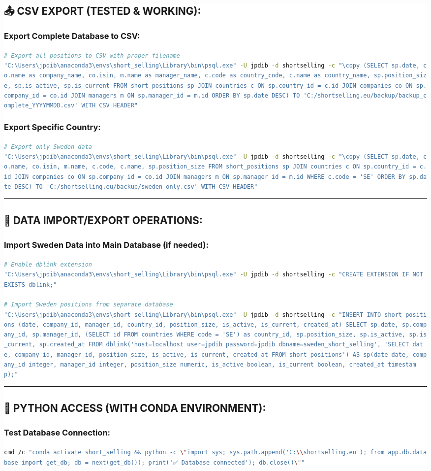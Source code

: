 
## 📤 **CSV EXPORT (TESTED & WORKING):**

### **Export Complete Database to CSV:**
```bash
# Export all positions to CSV with proper filename
"C:\Users\jpdib\anaconda3\envs\short_selling\Library\bin\psql.exe" -U jpdib -d shortselling -c "\copy (SELECT sp.date, co.name as company_name, co.isin, m.name as manager_name, c.code as country_code, c.name as country_name, sp.position_size, sp.is_active, sp.is_current FROM short_positions sp JOIN countries c ON sp.country_id = c.id JOIN companies co ON sp.company_id = co.id JOIN managers m ON sp.manager_id = m.id ORDER BY sp.date DESC) TO 'C:/shortselling.eu/backup/backup_complete_YYYYMMDD.csv' WITH CSV HEADER"
```

### **Export Specific Country:**
```bash
# Export only Sweden data
"C:\Users\jpdib\anaconda3\envs\short_selling\Library\bin\psql.exe" -U jpdib -d shortselling -c "\copy (SELECT sp.date, co.name, co.isin, m.name, c.code, c.name, sp.position_size FROM short_positions sp JOIN countries c ON sp.country_id = c.id JOIN companies co ON sp.company_id = co.id JOIN managers m ON sp.manager_id = m.id WHERE c.code = 'SE' ORDER BY sp.date DESC) TO 'C:/shortselling.eu/backup/sweden_only.csv' WITH CSV HEADER"
```

---

## 🔄 **DATA IMPORT/EXPORT OPERATIONS:**

### **Import Sweden Data into Main Database (if needed):**
```bash
# Enable dblink extension
"C:\Users\jpdib\anaconda3\envs\short_selling\Library\bin\psql.exe" -U jpdib -d shortselling -c "CREATE EXTENSION IF NOT EXISTS dblink;"

# Import Sweden positions from separate database
"C:\Users\jpdib\anaconda3\envs\short_selling\Library\bin\psql.exe" -U jpdib -d shortselling -c "INSERT INTO short_positions (date, company_id, manager_id, country_id, position_size, is_active, is_current, created_at) SELECT sp.date, sp.company_id, sp.manager_id, (SELECT id FROM countries WHERE code = 'SE') as country_id, sp.position_size, sp.is_active, sp.is_current, sp.created_at FROM dblink('host=localhost user=jpdib password=jpdib dbname=sweden_short_selling', 'SELECT date, company_id, manager_id, position_size, is_active, is_current, created_at FROM short_positions') AS sp(date date, company_id integer, manager_id integer, position_size numeric, is_active boolean, is_current boolean, created_at timestamp);"
```

---

## 🐍 **PYTHON ACCESS (WITH CONDA ENVIRONMENT):**

### **Test Database Connection:**
```bash
cmd /c "conda activate short_selling && python -c \"import sys; sys.path.append('C:\\shortselling.eu'); from app.db.database import get_db; db = next(get_db()); print('✅ Database connected'); db.close()\""
```
